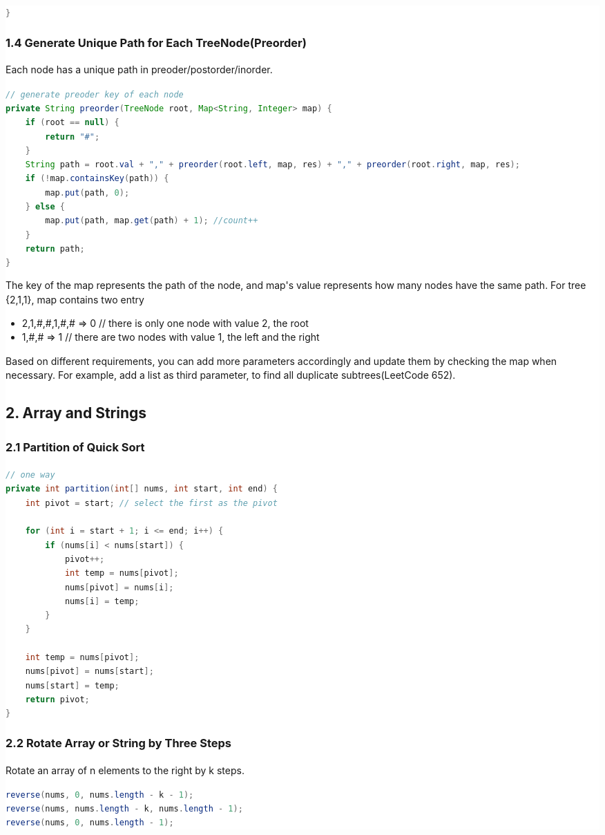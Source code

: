 ```java
}
```

### 1.4 Generate Unique Path for Each TreeNode(Preorder)
Each node has a unique path in preoder/postorder/inorder.
```java
// generate preoder key of each node
private String preorder(TreeNode root, Map<String, Integer> map) {
    if (root == null) {
        return "#";
    }
    String path = root.val + "," + preorder(root.left, map, res) + "," + preorder(root.right, map, res);
    if (!map.containsKey(path)) {
        map.put(path, 0);
    } else {
        map.put(path, map.get(path) + 1); //count++
    }
    return path;
}
```

The key of the map represents the path of the node, and map's value represents how many nodes have the same path.
For tree {2,1,1}, map contains two entry
* 2,1,#,#,1,#,# => 0 // there is only one node with value 2, the root
* 1,#,# => 1         // there are two nodes with value 1, the left and the right

Based on different requirements, you can add more parameters accordingly and update them by checking the map when necessary. For example, add a list as third parameter, to find all duplicate subtrees(LeetCode 652).

## 2. Array and Strings

### 2.1 Partition of Quick Sort
```java
// one way
private int partition(int[] nums, int start, int end) {
    int pivot = start; // select the first as the pivot

    for (int i = start + 1; i <= end; i++) {
        if (nums[i] < nums[start]) {
            pivot++;
            int temp = nums[pivot];
            nums[pivot] = nums[i];
            nums[i] = temp;
        }
    }

    int temp = nums[pivot];
    nums[pivot] = nums[start];
    nums[start] = temp;
    return pivot;
}
```
### 2.2 Rotate Array or String by Three Steps
Rotate an array of n elements to the right by k steps.
```java
reverse(nums, 0, nums.length - k - 1);
reverse(nums, nums.length - k, nums.length - 1);
reverse(nums, 0, nums.length - 1);
```
